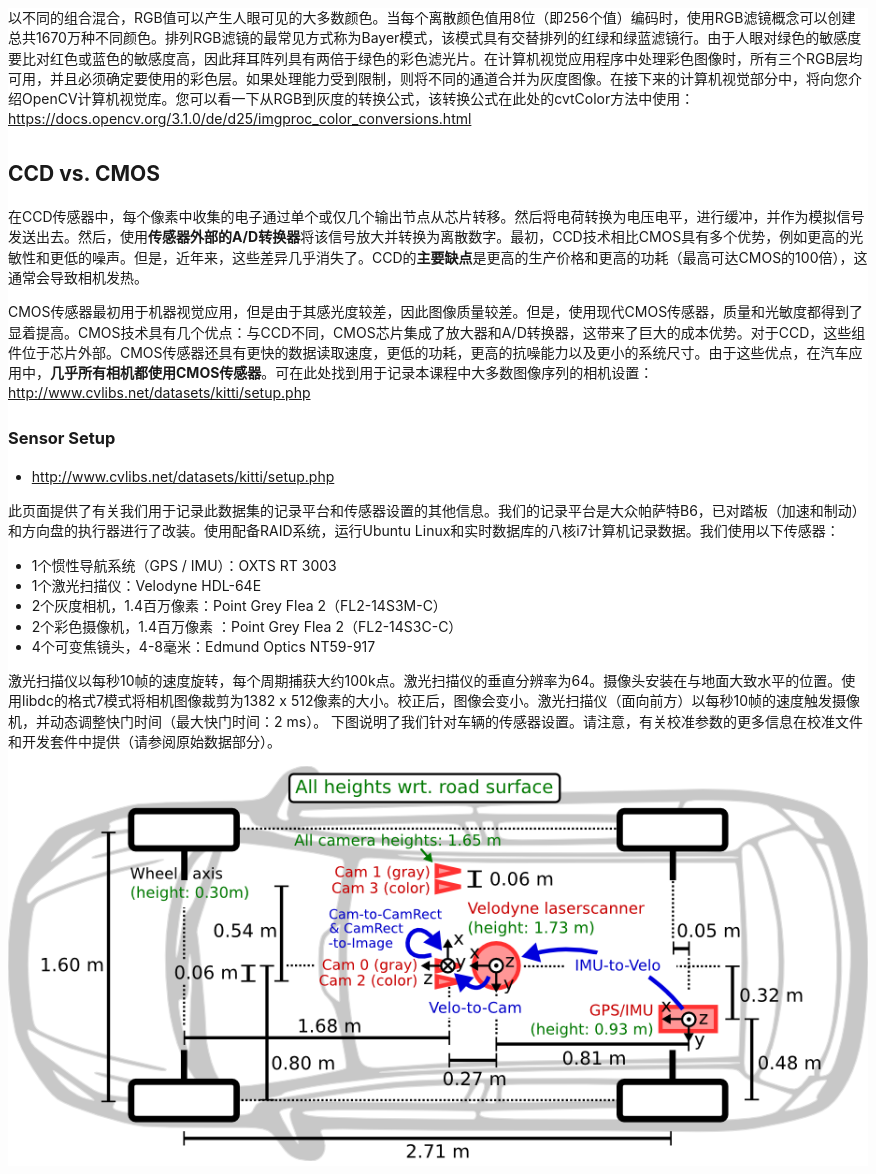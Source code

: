 以不同的组合混合，RGB值可以产生人眼可见的大多数颜色。当每个离散颜色值用8位（即256个值）编码时，使用RGB滤镜概念可以创建总共1670万种不同颜色。排列RGB滤镜的最常见方式称为Bayer模式，该模式具有交替排列的红绿和绿蓝滤镜行。由于人眼对绿色的敏感度要比对红色或蓝色的敏感度高，因此拜耳阵列具有两倍于绿色的彩色滤光片。在计算机视觉应用程序中处理彩色图像时，所有三个RGB层均可用，并且必须确定要使用的彩色层。如果处理能力受到限制，则将不同的通道合并为灰度图像。在接下来的计算机视觉部分中，将向您介绍OpenCV计算机视觉库。您可以看一下从RGB到灰度的转换公式，该转换公式在此处的cvtColor方法中使用：https://docs.opencv.org/3.1.0/de/d25/imgproc_color_conversions.html

## CCD vs. CMOS

在CCD传感器中，每个像素中收集的电子通过单个或仅几个输出节点从芯片转移。然后将电荷转换为电压电平，进行缓冲，并作为模拟信号发送出去。然后，使用**传感器外部的A/D转换器**将该信号放大并转换为离散数字。最初，CCD技术相比CMOS具有多个优势，例如更高的光敏性和更低的噪声。但是，近年来，这些差异几乎消失了。CCD的**主要缺点**是更高的生产价格和更高的功耗（最高可达CMOS的100倍），这通常会导致相机发热。

CMOS传感器最初用于机器视觉应用，但是由于其感光度较差，因此图像质量较差。但是，使用现代CMOS传感器，质量和光敏度都得到了显着提高。CMOS技术具有几个优点：与CCD不同，CMOS芯片集成了放大器和A/D转换器，这带来了巨大的成本优势。对于CCD，这些组件位于芯片外部。CMOS传感器还具有更快的数据读取速度，更低的功耗，更高的抗噪能力以及更小的系统尺寸。由于这些优点，在​​汽车应用中，**几乎所有相机都使用CMOS传感器**。可在此处找到用于记录本课程中大多数图像序列的相机设置：http://www.cvlibs.net/datasets/kitti/setup.php

### Sensor Setup
- http://www.cvlibs.net/datasets/kitti/setup.php

此页面提供了有关我们用于记录此数据集的记录平台和传感器设置的其他信息。我们的记录平台是大众帕萨特B6，已对踏板（加速和制动）和方向盘的执行器进行了改装。使用配备RAID系统，运行Ubuntu Linux和实时数据库的八核i7计算机记录数据。我们使用以下传感器：
- 1个惯性导航系统（GPS / IMU）：OXTS RT 3003 
- 1个激光扫描仪：Velodyne HDL-64E 
- 2个灰度相机，1.4百万像素：Point Grey Flea 2（FL2-14S3M-C）
- 2个彩色摄像机，1.4百万像素 ：Point Grey Flea 2（FL2-14S3C-C）
- 4个可变焦镜头，4-8毫米：Edmund Optics NT59-917

激光扫描仪以每秒10帧的速度旋转，每个周期捕获大约100k点。激光扫描仪的垂直分辨率为64。摄像头安装在与地面大致水平的位置。使用libdc的格式7模式将相机图像裁剪为1382 x 512像素的大小。校正后，图像会变小。激光扫描仪（面向前方）以每秒10帧的速度触发摄像机，并动态调整快门时间（最大快门时间：2 ms）。 下图说明了我们针对车辆的传感器设置。请注意，有关校准参数的更多信息在校准文件和开发套件中提供（请参阅原始数据部分）。

![](../images/part04/A2-19.png)
